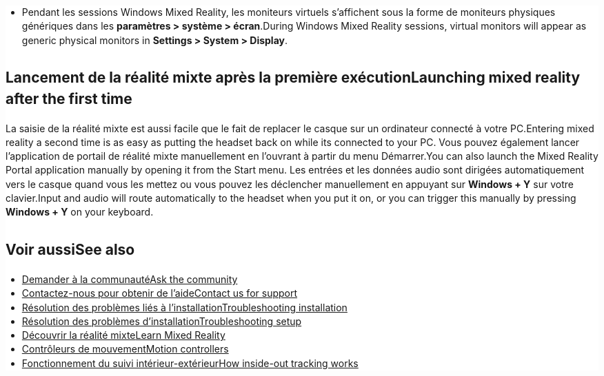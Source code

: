 - <span data-ttu-id="0230e-230">Pendant les sessions Windows Mixed Reality, les moniteurs virtuels s’affichent sous la forme de moniteurs physiques génériques dans les **paramètres > système > écran**.</span><span class="sxs-lookup"><span data-stu-id="0230e-230">During Windows Mixed Reality sessions, virtual monitors will appear as generic physical monitors in **Settings > System > Display**.</span></span>

## <a name="launching-mixed-reality-after-the-first-time"></a><span data-ttu-id="0230e-231">Lancement de la réalité mixte après la première exécution</span><span class="sxs-lookup"><span data-stu-id="0230e-231">Launching mixed reality after the first time</span></span>

<span data-ttu-id="0230e-232">La saisie de la réalité mixte est aussi facile que le fait de replacer le casque sur un ordinateur connecté à votre PC.</span><span class="sxs-lookup"><span data-stu-id="0230e-232">Entering mixed reality a second time is as easy as putting the headset back on while its connected to your PC.</span></span> <span data-ttu-id="0230e-233">Vous pouvez également lancer l’application de portail de réalité mixte manuellement en l’ouvrant à partir du menu Démarrer.</span><span class="sxs-lookup"><span data-stu-id="0230e-233">You can also launch the Mixed Reality Portal application manually by opening it from the Start menu.</span></span> <span data-ttu-id="0230e-234">Les entrées et les données audio sont dirigées automatiquement vers le casque quand vous les mettez ou vous pouvez les déclencher manuellement en appuyant sur **Windows + Y** sur votre clavier.</span><span class="sxs-lookup"><span data-stu-id="0230e-234">Input and audio will route automatically to the headset when you put it on, or you can trigger this manually by pressing **Windows + Y** on your keyboard.</span></span>

## <a name="see-also"></a><span data-ttu-id="0230e-235">Voir aussi</span><span class="sxs-lookup"><span data-stu-id="0230e-235">See also</span></span>

* [<span data-ttu-id="0230e-236">Demander à la communauté</span><span class="sxs-lookup"><span data-stu-id="0230e-236">Ask the community</span></span>](https://answers.microsoft.com)
* [<span data-ttu-id="0230e-237">Contactez-nous pour obtenir de l’aide</span><span class="sxs-lookup"><span data-stu-id="0230e-237">Contact us for support</span></span>](https://support.microsoft.com/contactus/)
* [<span data-ttu-id="0230e-238">Résolution des problèmes liés à l’installation</span><span class="sxs-lookup"><span data-stu-id="0230e-238">Troubleshooting installation</span></span>](installation_errors.md)
* [<span data-ttu-id="0230e-239">Résolution des problèmes d’installation</span><span class="sxs-lookup"><span data-stu-id="0230e-239">Troubleshooting setup</span></span>](wmr-setup-faq.md)
* [<span data-ttu-id="0230e-240">Découvrir la réalité mixte</span><span class="sxs-lookup"><span data-stu-id="0230e-240">Learn Mixed Reality</span></span>](learn-mixed-reality.md)
* [<span data-ttu-id="0230e-241">Contrôleurs de mouvement</span><span class="sxs-lookup"><span data-stu-id="0230e-241">Motion controllers</span></span>](controllers-in-wmr.md)
* [<span data-ttu-id="0230e-242">Fonctionnement du suivi intérieur-extérieur</span><span class="sxs-lookup"><span data-stu-id="0230e-242">How inside-out tracking works</span></span>](tracking-system.md)
